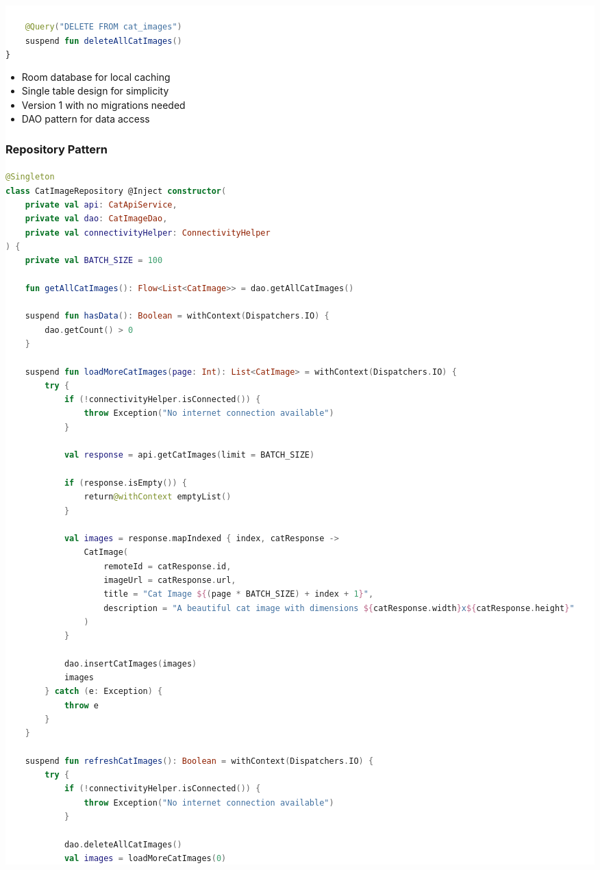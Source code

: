 ```kotlin

    @Query("DELETE FROM cat_images")
    suspend fun deleteAllCatImages()
}
```
- Room database for local caching
- Single table design for simplicity
- Version 1 with no migrations needed
- DAO pattern for data access

### Repository Pattern
```kotlin
@Singleton
class CatImageRepository @Inject constructor(
    private val api: CatApiService,
    private val dao: CatImageDao,
    private val connectivityHelper: ConnectivityHelper
) {
    private val BATCH_SIZE = 100

    fun getAllCatImages(): Flow<List<CatImage>> = dao.getAllCatImages()

    suspend fun hasData(): Boolean = withContext(Dispatchers.IO) {
        dao.getCount() > 0
    }

    suspend fun loadMoreCatImages(page: Int): List<CatImage> = withContext(Dispatchers.IO) {
        try {
            if (!connectivityHelper.isConnected()) {
                throw Exception("No internet connection available")
            }

            val response = api.getCatImages(limit = BATCH_SIZE)
            
            if (response.isEmpty()) {
                return@withContext emptyList()
            }
            
            val images = response.mapIndexed { index, catResponse ->
                CatImage(
                    remoteId = catResponse.id,
                    imageUrl = catResponse.url,
                    title = "Cat Image ${(page * BATCH_SIZE) + index + 1}",
                    description = "A beautiful cat image with dimensions ${catResponse.width}x${catResponse.height}"
                )
            }
            
            dao.insertCatImages(images)
            images
        } catch (e: Exception) {
            throw e
        }
    }

    suspend fun refreshCatImages(): Boolean = withContext(Dispatchers.IO) {
        try {
            if (!connectivityHelper.isConnected()) {
                throw Exception("No internet connection available")
            }

            dao.deleteAllCatImages()
            val images = loadMoreCatImages(0)
```